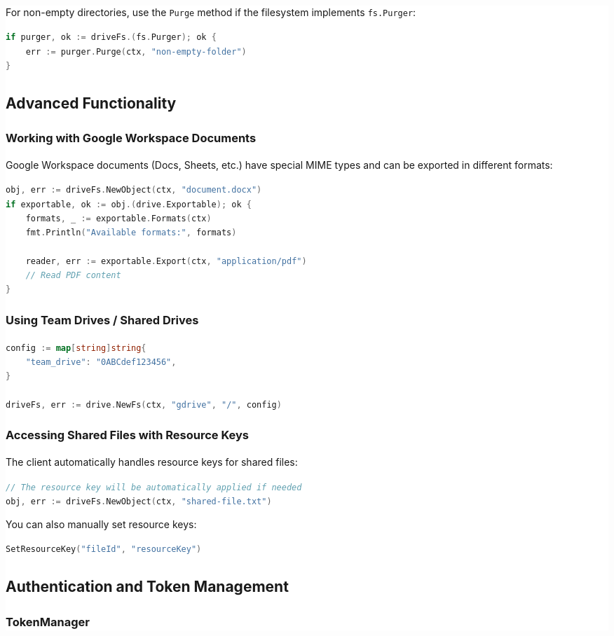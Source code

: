 For non-empty directories, use the `Purge` method if the filesystem implements `fs.Purger`:

```go
if purger, ok := driveFs.(fs.Purger); ok {
    err := purger.Purge(ctx, "non-empty-folder")
}
```

## Advanced Functionality

### Working with Google Workspace Documents

Google Workspace documents (Docs, Sheets, etc.) have special MIME types and can be exported in different formats:

```go
obj, err := driveFs.NewObject(ctx, "document.docx")
if exportable, ok := obj.(drive.Exportable); ok {
    formats, _ := exportable.Formats(ctx)
    fmt.Println("Available formats:", formats)
    
    reader, err := exportable.Export(ctx, "application/pdf")
    // Read PDF content
}
```

### Using Team Drives / Shared Drives

```go
config := map[string]string{
    "team_drive": "0ABCdef123456",
}

driveFs, err := drive.NewFs(ctx, "gdrive", "/", config)
```

### Accessing Shared Files with Resource Keys

The client automatically handles resource keys for shared files:

```go
// The resource key will be automatically applied if needed
obj, err := driveFs.NewObject(ctx, "shared-file.txt")
```

You can also manually set resource keys:

```go
SetResourceKey("fileId", "resourceKey")
```

## Authentication and Token Management

### TokenManager
